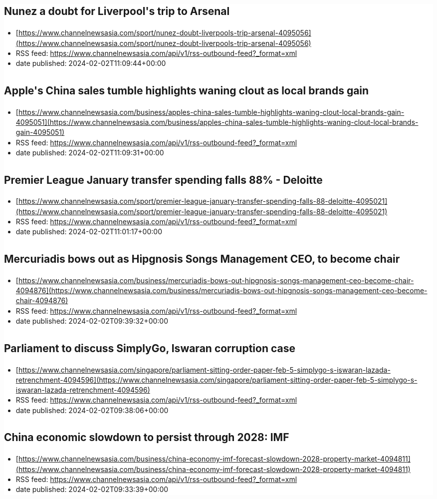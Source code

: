 

## Nunez a doubt for Liverpool's trip to Arsenal
 - [https://www.channelnewsasia.com/sport/nunez-doubt-liverpools-trip-arsenal-4095056](https://www.channelnewsasia.com/sport/nunez-doubt-liverpools-trip-arsenal-4095056)
 - RSS feed: https://www.channelnewsasia.com/api/v1/rss-outbound-feed?_format=xml
 - date published: 2024-02-02T11:09:44+00:00



## Apple's China sales tumble highlights waning clout as local brands gain
 - [https://www.channelnewsasia.com/business/apples-china-sales-tumble-highlights-waning-clout-local-brands-gain-4095051](https://www.channelnewsasia.com/business/apples-china-sales-tumble-highlights-waning-clout-local-brands-gain-4095051)
 - RSS feed: https://www.channelnewsasia.com/api/v1/rss-outbound-feed?_format=xml
 - date published: 2024-02-02T11:09:31+00:00



## Premier League January transfer spending falls 88% - Deloitte
 - [https://www.channelnewsasia.com/sport/premier-league-january-transfer-spending-falls-88-deloitte-4095021](https://www.channelnewsasia.com/sport/premier-league-january-transfer-spending-falls-88-deloitte-4095021)
 - RSS feed: https://www.channelnewsasia.com/api/v1/rss-outbound-feed?_format=xml
 - date published: 2024-02-02T11:01:17+00:00



## Mercuriadis bows out as Hipgnosis Songs Management CEO, to become chair
 - [https://www.channelnewsasia.com/business/mercuriadis-bows-out-hipgnosis-songs-management-ceo-become-chair-4094876](https://www.channelnewsasia.com/business/mercuriadis-bows-out-hipgnosis-songs-management-ceo-become-chair-4094876)
 - RSS feed: https://www.channelnewsasia.com/api/v1/rss-outbound-feed?_format=xml
 - date published: 2024-02-02T09:39:32+00:00



## Parliament to discuss SimplyGo, Iswaran corruption case
 - [https://www.channelnewsasia.com/singapore/parliament-sitting-order-paper-feb-5-simplygo-s-iswaran-lazada-retrenchment-4094596](https://www.channelnewsasia.com/singapore/parliament-sitting-order-paper-feb-5-simplygo-s-iswaran-lazada-retrenchment-4094596)
 - RSS feed: https://www.channelnewsasia.com/api/v1/rss-outbound-feed?_format=xml
 - date published: 2024-02-02T09:38:06+00:00



## China economic slowdown to persist through 2028: IMF
 - [https://www.channelnewsasia.com/business/china-economy-imf-forecast-slowdown-2028-property-market-4094811](https://www.channelnewsasia.com/business/china-economy-imf-forecast-slowdown-2028-property-market-4094811)
 - RSS feed: https://www.channelnewsasia.com/api/v1/rss-outbound-feed?_format=xml
 - date published: 2024-02-02T09:33:39+00:00
